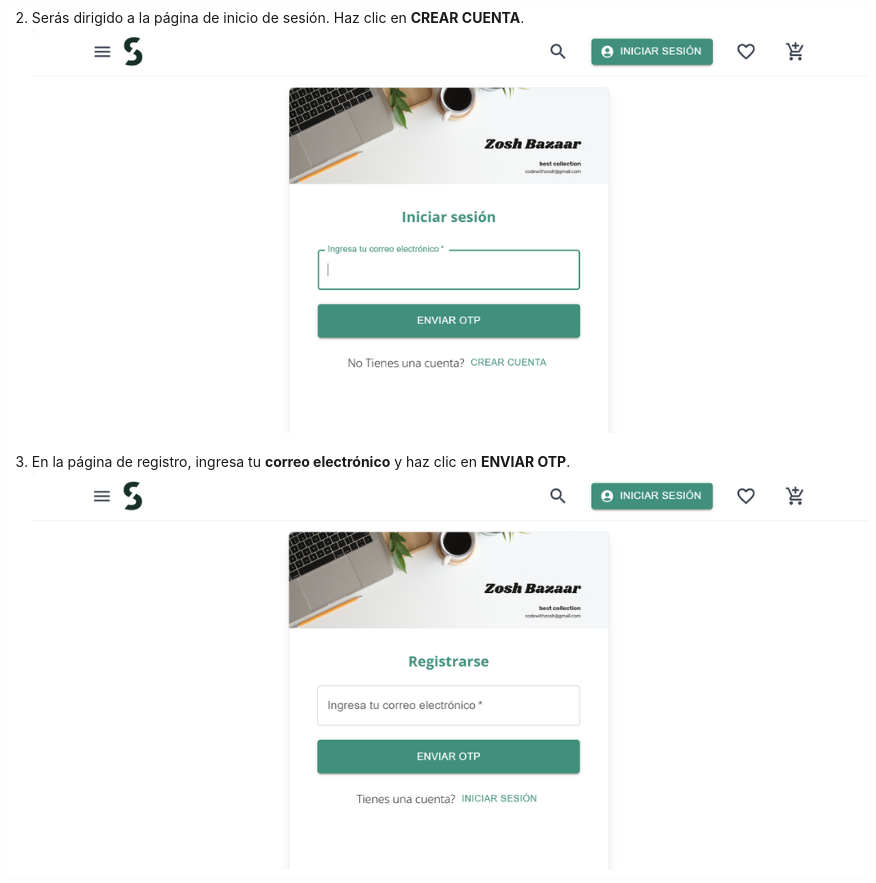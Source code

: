 2.  Serás dirigido a la página de inicio de sesión. Haz clic en **CREAR CUENTA**.
    ![Formulario de Inicio de Sesión](./fontend-react/Assets/03-cliente-inicio-sesion.png)

3.  En la página de registro, ingresa tu **correo electrónico** y haz clic en **ENVIAR OTP**.
    ![Página de Registro](./fontend-react/Assets/04-cliente-registro.png)